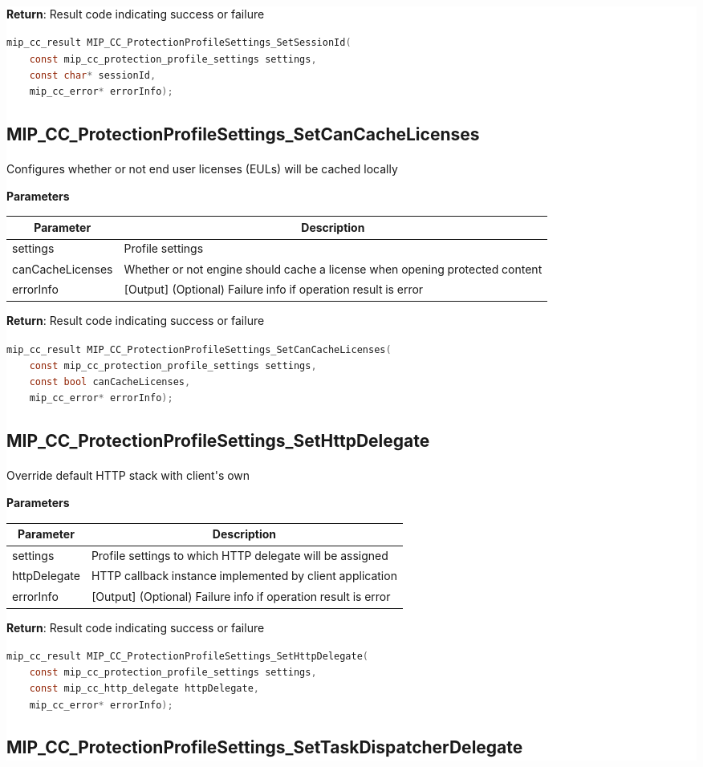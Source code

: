 **Return**: Result code indicating success or failure

```c
mip_cc_result MIP_CC_ProtectionProfileSettings_SetSessionId(
    const mip_cc_protection_profile_settings settings,
    const char* sessionId,
    mip_cc_error* errorInfo);
```

## MIP_CC_ProtectionProfileSettings_SetCanCacheLicenses

Configures whether or not end user licenses (EULs) will be cached locally

**Parameters**

Parameter | Description
|---|---|
| settings | Profile settings |
| canCacheLicenses | Whether or not engine should cache a license when opening protected content |
| errorInfo | [Output] (Optional) Failure info if operation result is error |

**Return**: Result code indicating success or failure

```c
mip_cc_result MIP_CC_ProtectionProfileSettings_SetCanCacheLicenses(
    const mip_cc_protection_profile_settings settings,
    const bool canCacheLicenses,
    mip_cc_error* errorInfo);
```

## MIP_CC_ProtectionProfileSettings_SetHttpDelegate

Override default HTTP stack with client's own

**Parameters**

Parameter | Description
|---|---|
| settings | Profile settings to which HTTP delegate will be assigned |
| httpDelegate | HTTP callback instance implemented by client application |
| errorInfo | [Output] (Optional) Failure info if operation result is error |

**Return**: Result code indicating success or failure

```c
mip_cc_result MIP_CC_ProtectionProfileSettings_SetHttpDelegate(
    const mip_cc_protection_profile_settings settings,
    const mip_cc_http_delegate httpDelegate,
    mip_cc_error* errorInfo);
```

## MIP_CC_ProtectionProfileSettings_SetTaskDispatcherDelegate

